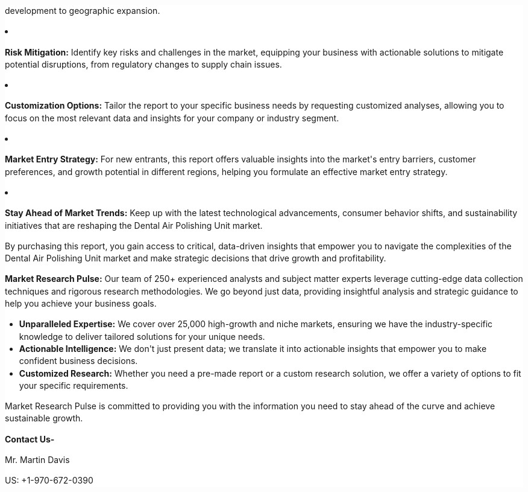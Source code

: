 development to geographic expansion.</p></li><li><p><strong>Risk Mitigation:</strong> Identify key risks and challenges in the market, equipping your business with actionable solutions to mitigate potential disruptions, from regulatory changes to supply chain issues.</p></li><li><p><strong>Customization Options:</strong> Tailor the report to your specific business needs by requesting customized analyses, allowing you to focus on the most relevant data and insights for your company or industry segment.</p></li><li><p><strong>Market Entry Strategy:</strong> For new entrants, this report offers valuable insights into the market's entry barriers, customer preferences, and growth potential in different regions, helping you formulate an effective market entry strategy.</p></li><li><p><strong>Stay Ahead of Market Trends:</strong> Keep up with the latest technological advancements, consumer behavior shifts, and sustainability initiatives that are reshaping the Dental Air Polishing Unit market.</p></li></ol><p>By purchasing this report, you gain access to critical, data-driven insights that empower you to navigate the complexities of the Dental Air Polishing Unit market and make strategic decisions that drive growth and profitability.</p><p><strong>Market Research Pulse:</strong>&nbsp;Our team of 250+ experienced analysts and subject matter experts leverage cutting-edge data collection techniques and rigorous research methodologies. We go beyond just data, providing insightful analysis and strategic guidance to help you achieve your business goals.</p><ul><li><strong>Unparalleled Expertise:</strong>&nbsp;We cover over 25,000 high-growth and niche markets, ensuring we have the industry-specific knowledge to deliver tailored solutions for your unique needs.</li><li><strong>Actionable Intelligence:</strong>&nbsp;We don't just present data; we translate it into actionable insights that empower you to make confident business decisions.</li><li><strong>Customized Research:</strong>&nbsp;Whether you need a pre-made report or a custom research solution, we offer a variety of options to fit your specific requirements.</li></ul><p>Market Research Pulse is committed to providing you with the information you need to stay ahead of the curve and achieve sustainable growth.</p><p><strong>Contact Us-</strong></p><p>Mr. Martin Davis</p><p>US: +1-970-672-0390</p>
